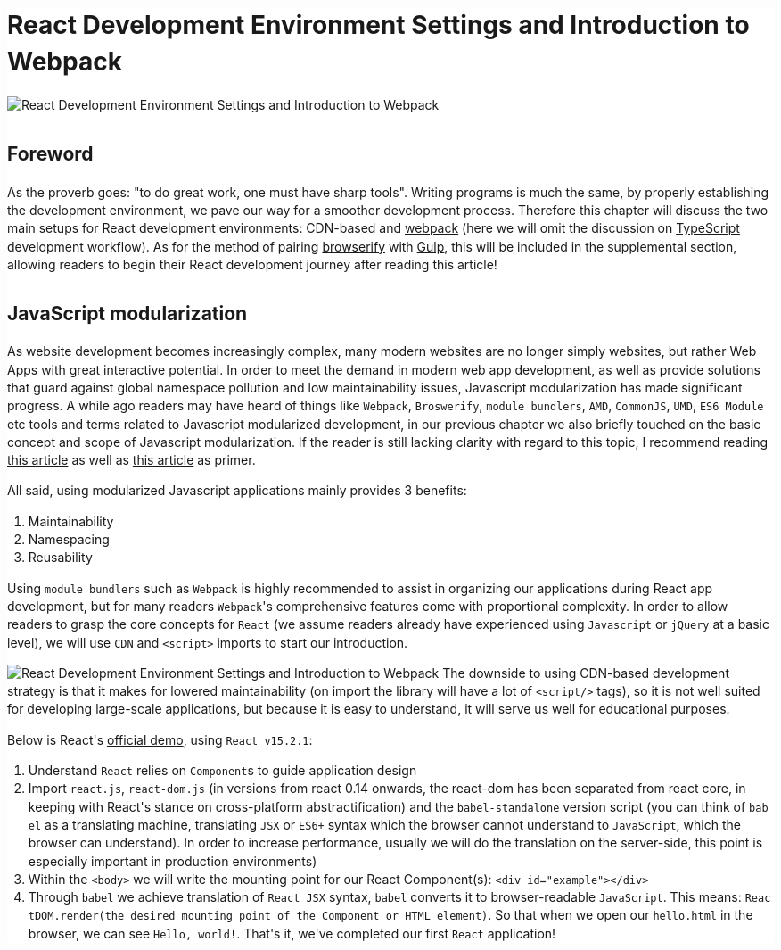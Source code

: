 # React Development Environment Settings and Introduction to Webpack

![React Development Environment Settings and Introduction to Webpack](./images/react-webpack-browserify.png "React Development Environment Settings and Introduction to Webpack")

## Foreword
As the proverb goes: "to do great work, one must have sharp tools". Writing programs is much the same, by properly establishing the development environment, we pave our way for a smoother development process. Therefore this chapter will discuss the two main setups for React development environments: CDN-based and [webpack](https://webpack.github.io/) (here we will omit the discussion on [TypeScript](https://www.typescriptlang.org/) development workflow). As for the method of pairing [browserify](https://webpack.github.io/) with [Gulp](http://gulpjs.com/), this will be included in the supplemental section, allowing readers to begin their React development journey after reading this article!

## JavaScript modularization

As website development becomes increasingly complex, many modern websites are no longer simply websites, but rather Web Apps with great interactive potential. In order to meet the demand in modern web app development, as well as provide solutions that guard against global namespace pollution and low maintainability issues, Javascript modularization has made significant progress. A while ago readers may have heard of things like `Webpack`, `Broswerify`, `module bundlers`, `AMD`, `CommonJS`, `UMD`, `ES6 Module` etc tools and terms related to Javascript modularized development, in our previous chapter we also briefly touched on the basic concept and scope of Javascript modularization. If the reader is still lacking clarity with regard to this topic, I recommend reading [this article](http://huangxuan.me/2015/07/09/js-module-7day/) as well as [this article](https://medium.freecodecamp.com/javascript-modules-a-beginner-s-guide-783f7d7a5fcc#.oa2n5s5zt) as primer.

All said, using modularized Javascript applications mainly provides 3 benefits:

1. Maintainability
2. Namespacing
3. Reusability

Using `module bundlers` such as `Webpack` is highly recommended to assist in organizing our applications during React app development, but for many readers `Webpack`'s comprehensive features come with proportional complexity. In order to allow readers to grasp the core concepts for `React` (we assume readers already have experienced using `Javascript` or `jQuery` at a basic level), we will use `CDN` and `<script>` imports to start our introduction.


![React Development Environment Settings and Introduction to Webpack](./images/react.png "React Development Environment Settings and Introduction to Webpack")
The downside to using CDN-based development strategy is that it makes for lowered maintainability (on import the library will have a lot of `<script/>` tags), so it is not well suited for developing large-scale applications, but because it is easy to understand, it will serve us well for educational purposes.


Below is React's [official demo](https://facebook.github.io/react/index.html), using `React v15.2.1`:

1. Understand `React` relies on `Component`s to guide application design
2. Import `react.js`, `react-dom.js` (in versions from react 0.14 onwards, the react-dom has been separated from react core, in keeping with React's stance on cross-platform abstractification) and the `babel-standalone` version script (you can think of `babel` as a translating machine, translating `JSX` or `ES6+` syntax which the browser cannot understand to `JavaScript`, which the browser can understand). In order to increase performance, usually we will do the translation on the server-side, this point is especially important in production environments)
3. Within the `<body>` we will write the mounting point for our React Component(s): `<div id="example"></div>`
4. Through `babel` we achieve translation of `React JSX` syntax, `babel` converts it to browser-readable `JavaScript`. This means: `ReactDOM.render(the desired mounting point of the Component or HTML element)`. So that when we open our `hello.html` in the browser, we can see `Hello, world!`. That's it, we've completed our first `React` application!
